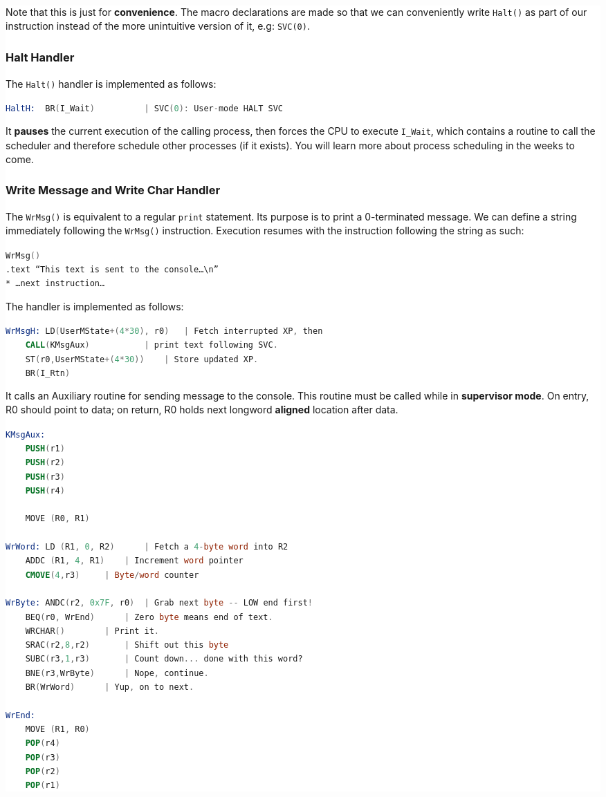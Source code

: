 Note that this is just for **convenience**. The macro declarations are made so that we can conveniently write `Halt()` as part of our instruction instead of the more unintuitive version of it, e.g: `SVC(0)`.

### Halt Handler

The `Halt()` handler is implemented as follows:

```nasm
HaltH:	BR(I_Wait)			| SVC(0): User-mode HALT SVC
```

It **pauses** the current execution of the calling process, then forces the CPU to execute `I_Wait`, which contains a routine to call the scheduler and therefore schedule other processes (if it exists). You will learn more about process scheduling in the weeks to come.

### Write Message and Write Char Handler

The `WrMsg()` is equivalent to a regular `print` statement. Its purpose is to print a 0-terminated message. We can define a string immediately following the `WrMsg()` instruction. Execution resumes with the instruction following the string as such:

```nasm
WrMsg()
.text “This text is sent to the console…\n”
* …next instruction…
```

The handler is implemented as follows:

```nasm
WrMsgH:	LD(UserMState+(4*30), r0)	| Fetch interrupted XP, then
	CALL(KMsgAux)			| print text following SVC.
	ST(r0,UserMState+(4*30))	| Store updated XP.
	BR(I_Rtn)
```

It calls an Auxiliary routine for sending message to the console. This routine must be called while in **supervisor mode**. On entry, R0 should point to data; on return, R0 holds next longword **aligned** location after data.

```nasm
KMsgAux:
	PUSH(r1)
	PUSH(r2)
	PUSH(r3)
	PUSH(r4)

	MOVE (R0, R1)

WrWord:	LD (R1, 0, R2)		| Fetch a 4-byte word into R2
	ADDC (R1, 4, R1)	| Increment word pointer
	CMOVE(4,r3)		| Byte/word counter

WrByte:	ANDC(r2, 0x7F, r0)	| Grab next byte -- LOW end first!
	BEQ(r0, WrEnd)		| Zero byte means end of text.
	WRCHAR()		| Print it.
	SRAC(r2,8,r2)		| Shift out this byte
	SUBC(r3,1,r3)		| Count down... done with this word?
	BNE(r3,WrByte)		| Nope, continue.
	BR(WrWord)		| Yup, on to next.

WrEnd:
	MOVE (R1, R0)
	POP(r4)
	POP(r3)
	POP(r2)
	POP(r1)
```